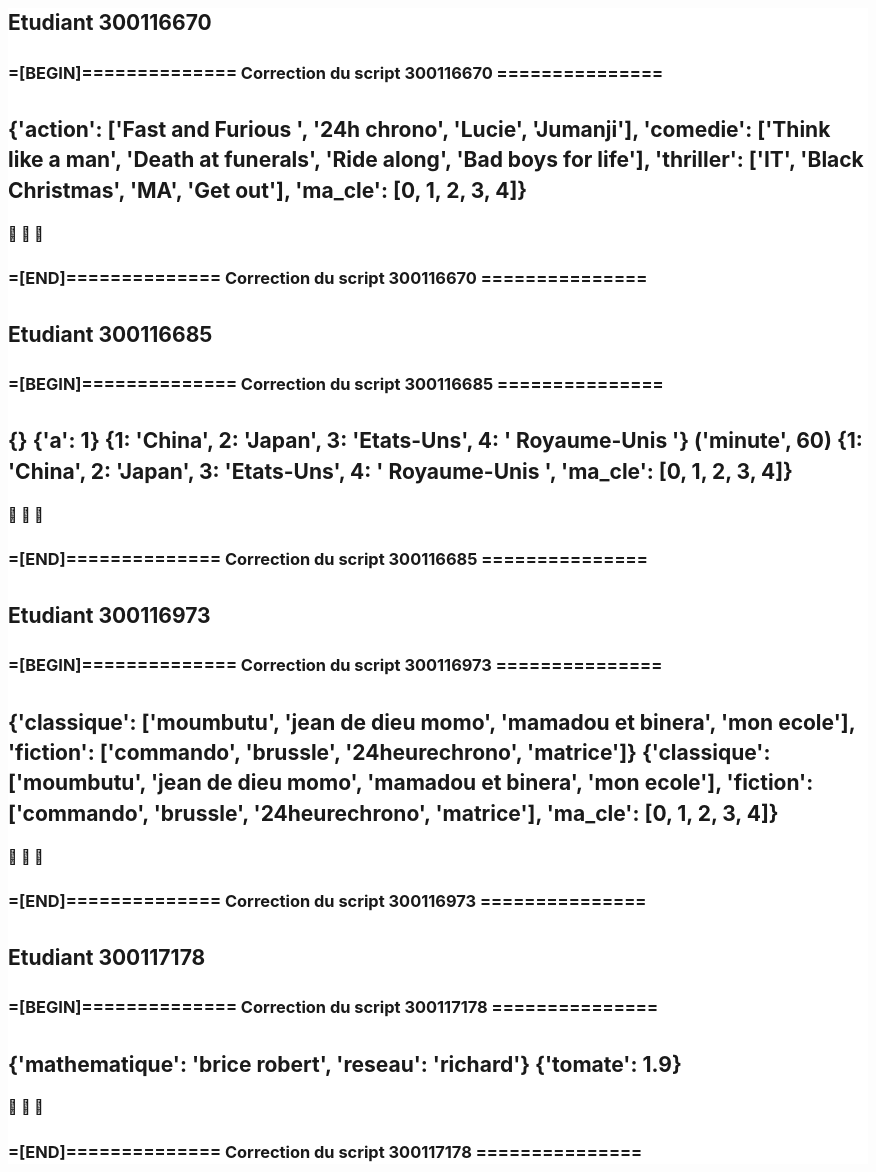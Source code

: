 ## Etudiant 300116670 
###  =[BEGIN]============== Correction du script 300116670 =============== 
{'action': ['Fast and Furious ', '24h chrono', 'Lucie', 'Jumanji'], 'comedie': ['Think like a man', 'Death at funerals', 'Ride along', 'Bad boys for life'], 'thriller': ['IT', 'Black Christmas', 'MA', 'Get out'], 'ma_cle': [0, 1, 2, 3, 4]}
--------------------
:tada: :tada: :tada:
###  =[END]============== Correction du script 300116670 =============== 

## Etudiant 300116685 
###  =[BEGIN]============== Correction du script 300116685 =============== 
{}
{'a': 1}
{1: 'China', 2: 'Japan', 3: 'Etats-Uns', 4: ' Royaume-Unis '}
('minute', 60)
{1: 'China', 2: 'Japan', 3: 'Etats-Uns', 4: ' Royaume-Unis ', 'ma_cle': [0, 1, 2, 3, 4]}
--------------------
:tada: :tada: :tada:
###  =[END]============== Correction du script 300116685 =============== 

## Etudiant 300116973 
###  =[BEGIN]============== Correction du script 300116973 =============== 
{'classique': ['moumbutu', 'jean de dieu momo', 'mamadou et binera', 'mon ecole'], 'fiction': ['commando', 'brussle', '24heurechrono', 'matrice']}
{'classique': ['moumbutu', 'jean de dieu momo', 'mamadou et binera', 'mon ecole'], 'fiction': ['commando', 'brussle', '24heurechrono', 'matrice'], 'ma_cle': [0, 1, 2, 3, 4]}
--------------------
:tada: :tada: :tada:
###  =[END]============== Correction du script 300116973 =============== 

## Etudiant 300117178 
###  =[BEGIN]============== Correction du script 300117178 =============== 
{'mathematique': 'brice robert', 'reseau': 'richard'}
{'tomate': 1.9}
--------------------
:tada: :tada: :tada:
###  =[END]============== Correction du script 300117178 =============== 
